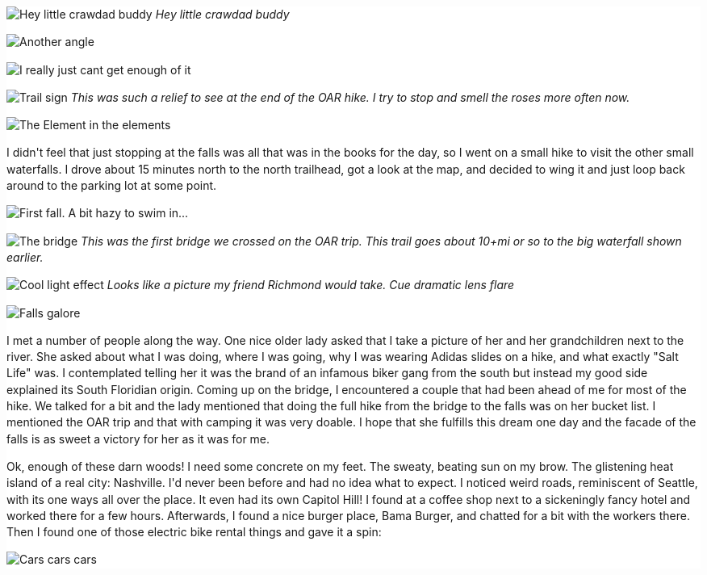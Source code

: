 ![Hey little crawdad buddy](https://public.ranvier.net/images/trip-2023-homestead-to-co/PXL_20230728_135918288.MP.jpeg)
*Hey little crawdad buddy*

![Another angle](https://public.ranvier.net/images/trip-2023-homestead-to-co/PXL_20230728_140113560.jpeg)

![I really just cant get enough of it](https://public.ranvier.net/images/trip-2023-homestead-to-co/PXL_20230728_140330204.jpeg)

![Trail sign](https://public.ranvier.net/images/trip-2023-homestead-to-co/PXL_20230728_141820680.jpeg)
*This was such a relief to see at the end of the OAR hike. I try to stop and smell the roses more often now.*

![The Element in the elements](https://public.ranvier.net/images/trip-2023-homestead-to-co/PXL_20230728_142018592.jpeg)

I didn't feel that just stopping at the falls was all that was in the books for
the day, so I went on a small hike to visit the other small waterfalls. I drove
about 15 minutes north to the north trailhead, got a look at the map, and
decided to wing it and just loop back around to the parking lot at some point.

![First fall. A bit hazy to swim in...](https://public.ranvier.net/images/trip-2023-homestead-to-co/PXL_20230728_152711610.jpeg)

![The bridge](https://public.ranvier.net/images/trip-2023-homestead-to-co/PXL_20230728_153452553.MP.jpeg)
*This was the first bridge we crossed on the OAR trip. This trail goes about 10+mi or so to the big waterfall shown earlier.*

![Cool light effect](https://public.ranvier.net/images/trip-2023-homestead-to-co/PXL_20230728_153521407.jpeg)
*Looks like a picture my friend Richmond would take. Cue dramatic lens flare*

![Falls galore](https://public.ranvier.net/images/trip-2023-homestead-to-co/PXL_20230728_154140411.MP.jpeg)

I met a number of people along the way. One nice older lady asked that I take a
picture of her and her grandchildren next to the river. She asked about what I
was doing, where I was going, why I was wearing Adidas slides on a hike, and
what exactly "Salt Life" was. I contemplated telling her it was the brand of an
infamous biker gang from the south but instead my good side explained its South
Floridian origin. Coming up on the bridge, I encountered a couple that had been
ahead of me for most of the hike. We talked for a bit and the lady mentioned
that doing the full hike from the bridge to the falls was on her bucket list. I
mentioned the OAR trip and that with camping it was very doable. I hope that she
fulfills this dream one day and the facade of the falls is as sweet a victory
for her as it was for me.

Ok, enough of these darn woods! I need some concrete on my feet. The sweaty,
beating sun on my brow. The glistening heat island of a real city: Nashville.
I'd never been before and had no idea what to expect. I noticed weird roads,
reminiscent of Seattle, with its one ways all over the place. It even had its
own Capitol Hill! I found at a coffee shop next to a sickeningly fancy hotel and
worked there for a few hours. Afterwards, I found a nice burger place, Bama
Burger, and chatted for a bit with the workers there. Then I found one of those
electric bike rental things and gave it a spin:

![Cars cars cars](https://public.ranvier.net/images/trip-2023-homestead-to-co/PXL_20230728_211815185.jpeg)
